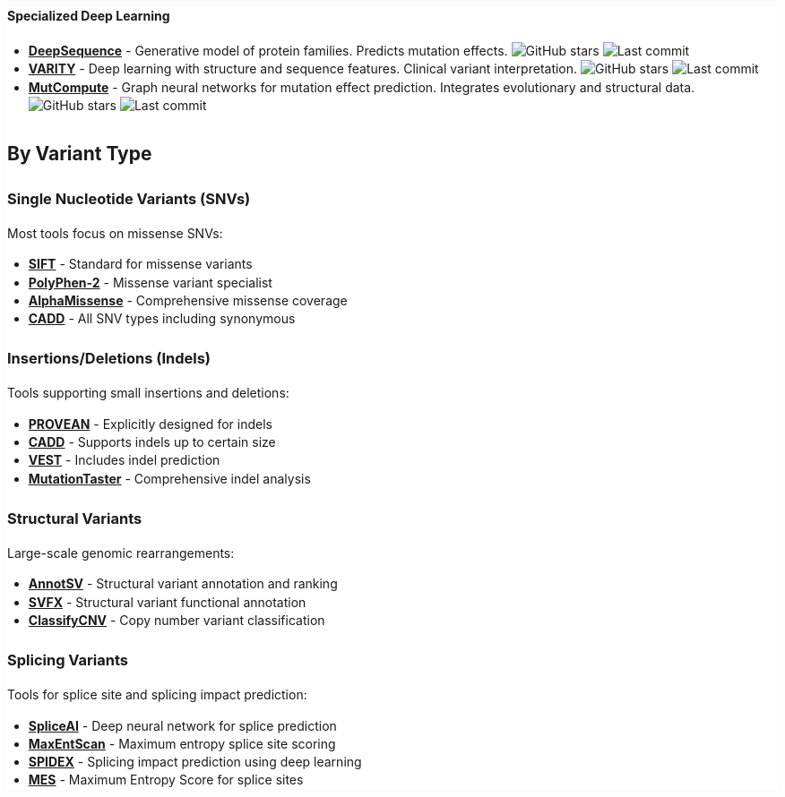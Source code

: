 #### Specialized Deep Learning
- **[DeepSequence](https://github.com/debbiemarkslab/DeepSequence)** - Generative model of protein families. Predicts mutation effects. ![GitHub stars](https://img.shields.io/github/stars/debbiemarkslab/DeepSequence) ![Last commit](https://img.shields.io/github/last-commit/debbiemarkslab/DeepSequence)
- **[VARITY](https://github.com/hyulab/VARITY_2024)** - Deep learning with structure and sequence features. Clinical variant interpretation. ![GitHub stars](https://img.shields.io/github/stars/hyulab/VARITY_2024) ![Last commit](https://img.shields.io/github/last-commit/hyulab/VARITY_2024)
- **[MutCompute](https://github.com/guanghelee/MutCompute)** - Graph neural networks for mutation effect prediction. Integrates evolutionary and structural data. ![GitHub stars](https://img.shields.io/github/stars/guanghelee/MutCompute) ![Last commit](https://img.shields.io/github/last-commit/guanghelee/MutCompute)

## By Variant Type

### Single Nucleotide Variants (SNVs)

Most tools focus on missense SNVs:

- **[SIFT](http://sift.bii.a-star.edu.sg/)** - Standard for missense variants
- **[PolyPhen-2](http://genetics.bwh.harvard.edu/pph2/)** - Missense variant specialist
- **[AlphaMissense](https://github.com/google-deepmind/alphamissense)** - Comprehensive missense coverage
- **[CADD](https://cadd.gs.washington.edu/)** - All SNV types including synonymous

### Insertions/Deletions (Indels)

Tools supporting small insertions and deletions:

- **[PROVEAN](http://provean.jcvi.org/)** - Explicitly designed for indels
- **[CADD](https://cadd.gs.washington.edu/)** - Supports indels up to certain size
- **[VEST](http://karchinlab.org/apps/appVest.html)** - Includes indel prediction
- **[MutationTaster](http://www.mutationtaster.org/)** - Comprehensive indel analysis

### Structural Variants

Large-scale genomic rearrangements:

- **[AnnotSV](https://github.com/lgmgeo/AnnotSV)** - Structural variant annotation and ranking
- **[SVFX](https://github.com/KCCG/svfx)** - Structural variant functional annotation
- **[ClassifyCNV](https://github.com/Genotek/ClassifyCNV)** - Copy number variant classification

### Splicing Variants

Tools for splice site and splicing impact prediction:

- **[SpliceAI](https://github.com/Illumina/SpliceAI)** - Deep neural network for splice prediction
- **[MaxEntScan](http://hollywood.mit.edu/burgelab/maxent/Xmaxentscan_scoreseq.html)** - Maximum entropy splice site scoring
- **[SPIDEX](http://tools.genes.toronto.edu/)** - Splicing impact prediction using deep learning
- **[MES](http://hollywood.mit.edu/burgelab/maxent/Xmaxentscan_scoreseq.html)** - Maximum Entropy Score for splice sites
